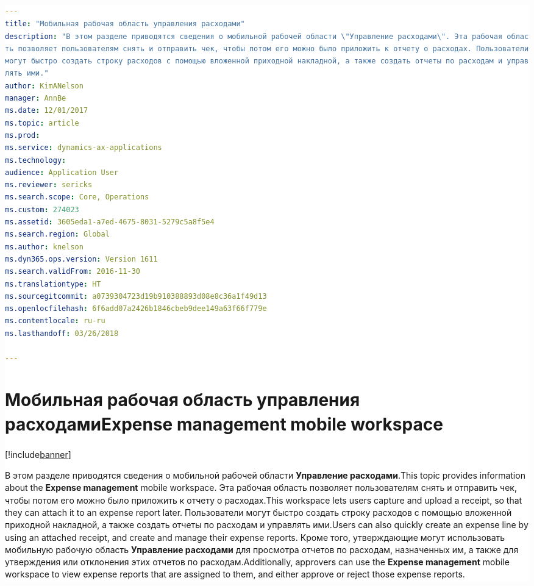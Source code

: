 ```yaml
---
title: "Мобильная рабочая область управления расходами"
description: "В этом разделе приводятся сведения о мобильной рабочей области \"Управление расходами\". Эта рабочая область позволяет пользователям снять и отправить чек, чтобы потом его можно было приложить к отчету о расходах. Пользователи могут быстро создать строку расходов с помощью вложенной приходной накладной, а также создать отчеты по расходам и управлять ими."
author: KimANelson
manager: AnnBe
ms.date: 12/01/2017
ms.topic: article
ms.prod: 
ms.service: dynamics-ax-applications
ms.technology: 
audience: Application User
ms.reviewer: sericks
ms.search.scope: Core, Operations
ms.custom: 274023
ms.assetid: 3605eda1-a7ed-4675-8031-5279c5a8f5e4
ms.search.region: Global
ms.author: knelson
ms.dyn365.ops.version: Version 1611
ms.search.validFrom: 2016-11-30
ms.translationtype: HT
ms.sourcegitcommit: a0739304723d19b910388893d08e8c36a1f49d13
ms.openlocfilehash: 6f6add07a2426b1846cbeb9dee149a63f66f779e
ms.contentlocale: ru-ru
ms.lasthandoff: 03/26/2018

---
```


# <a name="expense-management-mobile-workspace"></a><span data-ttu-id="48b38-105">Мобильная рабочая область управления расходами</span><span class="sxs-lookup"><span data-stu-id="48b38-105">Expense management mobile workspace</span></span>

[!include[banner](../includes/banner.md)]

<span data-ttu-id="48b38-106">В этом разделе приводятся сведения о мобильной рабочей области **Управление расходами**.</span><span class="sxs-lookup"><span data-stu-id="48b38-106">This topic provides information about the **Expense management** mobile workspace.</span></span> <span data-ttu-id="48b38-107">Эта рабочая область позволяет пользователям снять и отправить чек, чтобы потом его можно было приложить к отчету о расходах.</span><span class="sxs-lookup"><span data-stu-id="48b38-107">This workspace lets users capture and upload a receipt, so that they can attach it to an expense report later.</span></span> <span data-ttu-id="48b38-108">Пользователи могут быстро создать строку расходов с помощью вложенной приходной накладной, а также создать отчеты по расходам и управлять ими.</span><span class="sxs-lookup"><span data-stu-id="48b38-108">Users can also quickly create an expense line by using an attached receipt, and create and manage their expense reports.</span></span> <span data-ttu-id="48b38-109">Кроме того, утверждающие могут использовать мобильную рабочую область **Управление расходами** для просмотра отчетов по расходам, назначенных им, а также для утверждения или отклонения этих отчетов по расходам.</span><span class="sxs-lookup"><span data-stu-id="48b38-109">Additionally, approvers can use the **Expense management** mobile workspace to view expense reports that are assigned to them, and either approve or reject those expense reports.</span></span>
